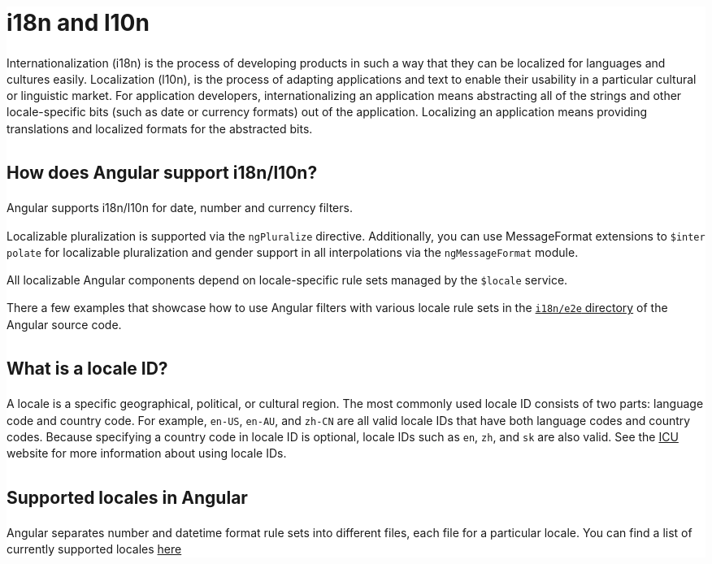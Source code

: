 




# i18n and l10n

Internationalization (i18n) is the process of developing products in such a way that they can be
localized for languages and cultures easily. Localization (l10n), is the process of adapting
applications and text to enable their usability in a particular cultural or linguistic market. For
application developers, internationalizing an application means abstracting all of the strings and
other locale-specific bits (such as date or currency formats) out of the application. Localizing an
application means providing translations and localized formats for the abstracted bits.





## How does Angular support i18n/l10n?

Angular supports i18n/l10n for date, number and
currency filters.

Localizable pluralization is supported via the `ngPluralize`
directive.  Additionally, you can use MessageFormat extensions to
`$interpolate` for localizable pluralization and gender support in all interpolations via the
`ngMessageFormat` module.

All localizable Angular components depend on locale-specific rule sets managed by the `$locale` service.

There a few examples that showcase how to use Angular filters with various locale rule sets in the
[`i18n/e2e` directory](https://github.com/angular/angular.js/tree/master/i18n/e2e) of the Angular
source code.





## What is a locale ID?

A locale is a specific geographical, political, or cultural region. The most commonly used locale
ID consists of two parts: language code and country code. For example, `en-US`, `en-AU`, and
`zh-CN` are all valid locale IDs that have both language codes and country codes. Because
specifying a country code in locale ID is optional, locale IDs such as `en`, `zh`, and `sk` are
also valid. See the [ICU](http://userguide.icu-project.org/locale) website for more information
about using locale IDs.





## Supported locales in Angular

Angular separates number and datetime format rule sets into different files, each file for a
particular locale. You can find a list of currently supported locales
[here](https://github.com/angular/angular.js/tree/master/src/ngLocale)

